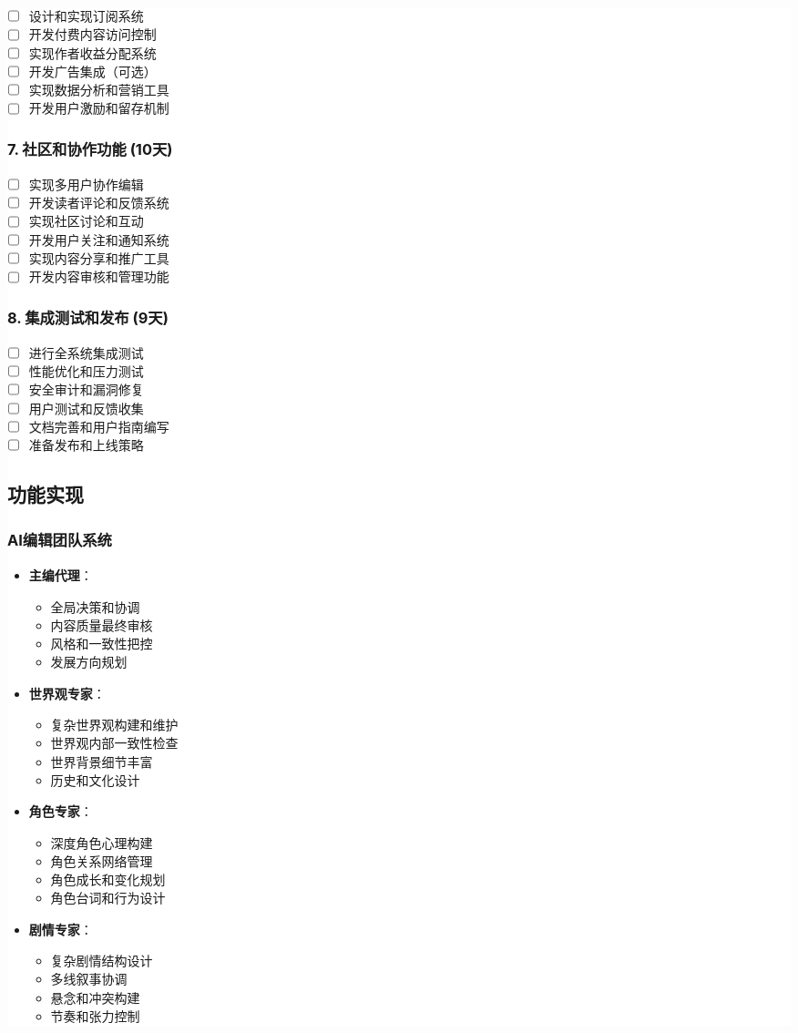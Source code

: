 - [ ] 设计和实现订阅系统
- [ ] 开发付费内容访问控制
- [ ] 实现作者收益分配系统
- [ ] 开发广告集成（可选）
- [ ] 实现数据分析和营销工具
- [ ] 开发用户激励和留存机制

### 7. 社区和协作功能 (10天)

- [ ] 实现多用户协作编辑
- [ ] 开发读者评论和反馈系统
- [ ] 实现社区讨论和互动
- [ ] 开发用户关注和通知系统
- [ ] 实现内容分享和推广工具
- [ ] 开发内容审核和管理功能

### 8. 集成测试和发布 (9天)

- [ ] 进行全系统集成测试
- [ ] 性能优化和压力测试
- [ ] 安全审计和漏洞修复
- [ ] 用户测试和反馈收集
- [ ] 文档完善和用户指南编写
- [ ] 准备发布和上线策略

## 功能实现

### AI编辑团队系统

- **主编代理**：
  - 全局决策和协调
  - 内容质量最终审核
  - 风格和一致性把控
  - 发展方向规划

- **世界观专家**：
  - 复杂世界观构建和维护
  - 世界观内部一致性检查
  - 世界背景细节丰富
  - 历史和文化设计

- **角色专家**：
  - 深度角色心理构建
  - 角色关系网络管理
  - 角色成长和变化规划
  - 角色台词和行为设计

- **剧情专家**：
  - 复杂剧情结构设计
  - 多线叙事协调
  - 悬念和冲突构建
  - 节奏和张力控制
